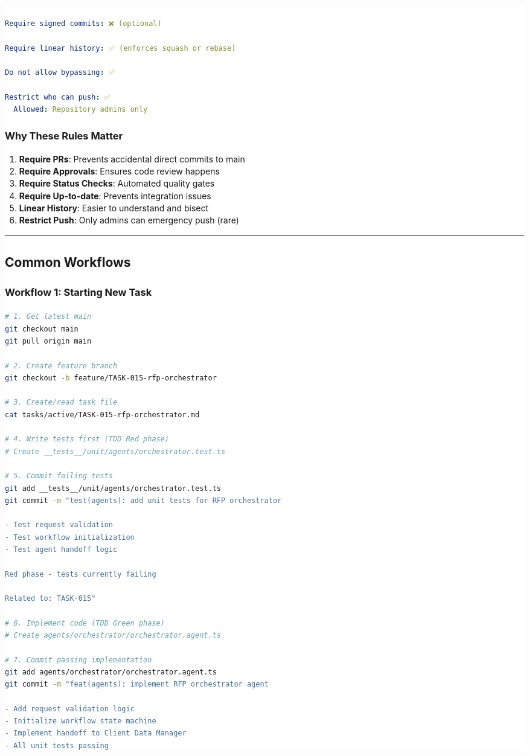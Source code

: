 ```yaml

Require signed commits: ❌ (optional)

Require linear history: ✅ (enforces squash or rebase)

Do not allow bypassing: ✅

Restrict who can push: ✅
  Allowed: Repository admins only
```

### Why These Rules Matter

1. **Require PRs**: Prevents accidental direct commits to main
2. **Require Approvals**: Ensures code review happens
3. **Require Status Checks**: Automated quality gates
4. **Require Up-to-date**: Prevents integration issues
5. **Linear History**: Easier to understand and bisect
6. **Restrict Push**: Only admins can emergency push (rare)

---

## Common Workflows

### Workflow 1: Starting New Task

```bash
# 1. Get latest main
git checkout main
git pull origin main

# 2. Create feature branch
git checkout -b feature/TASK-015-rfp-orchestrator

# 3. Create/read task file
cat tasks/active/TASK-015-rfp-orchestrator.md

# 4. Write tests first (TDD Red phase)
# Create __tests__/unit/agents/orchestrator.test.ts

# 5. Commit failing tests
git add __tests__/unit/agents/orchestrator.test.ts
git commit -m "test(agents): add unit tests for RFP orchestrator

- Test request validation
- Test workflow initialization
- Test agent handoff logic

Red phase - tests currently failing

Related to: TASK-015"

# 6. Implement code (TDD Green phase)
# Create agents/orchestrator/orchestrator.agent.ts

# 7. Commit passing implementation
git add agents/orchestrator/orchestrator.agent.ts
git commit -m "feat(agents): implement RFP orchestrator agent

- Add request validation logic
- Initialize workflow state machine
- Implement handoff to Client Data Manager
- All unit tests passing
```